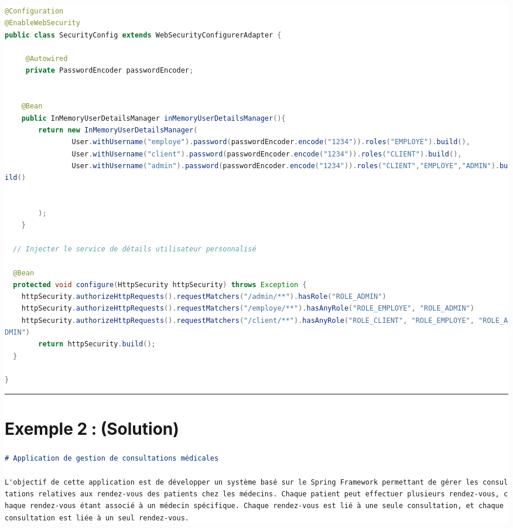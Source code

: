 
```java
@Configuration
@EnableWebSecurity
public class SecurityConfig extends WebSecurityConfigurerAdapter {

     @Autowired
     private PasswordEncoder passwordEncoder;
    
    
    @Bean
    public InMemoryUserDetailsManager inMemoryUserDetailsManager(){
        return new InMemoryUserDetailsManager(
                User.withUsername("employe").password(passwordEncoder.encode("1234")).roles("EMPLOYE").build(),
                User.withUsername("client").password(passwordEncoder.encode("1234")).roles("CLIENT").build(),
                User.withUsername("admin").password(passwordEncoder.encode("1234")).roles("CLIENT","EMPLOYE","ADMIN").build()


        );
    }
  
  // Injecter le service de détails utilisateur personnalisé
  
  @Bean
  protected void configure(HttpSecurity httpSecurity) throws Exception {
    httpSecurity.authorizeHttpRequests().requestMatchers("/admin/**").hasRole("ROLE_ADMIN")
    httpSecurity.authorizeHttpRequests().requestMatchers("/employe/**").hasAnyRole("ROLE_EMPLOYE", "ROLE_ADMIN")
    httpSecurity.authorizeHttpRequests().requestMatchers("/client/**").hasAnyRole("ROLE_CLIENT", "ROLE_EMPLOYE", "ROLE_ADMIN")
        return httpSecurity.build();
  }
  
}

```

<hr>

# Exemple 2 : (Solution)

```markdown
# Application de gestion de consultations médicales

L'objectif de cette application est de développer un système basé sur le Spring Framework permettant de gérer les consultations relatives aux rendez-vous des patients chez les médecins. Chaque patient peut effectuer plusieurs rendez-vous, chaque rendez-vous étant associé à un médecin spécifique. Chaque rendez-vous est lié à une seule consultation, et chaque consultation est liée à un seul rendez-vous.
```
